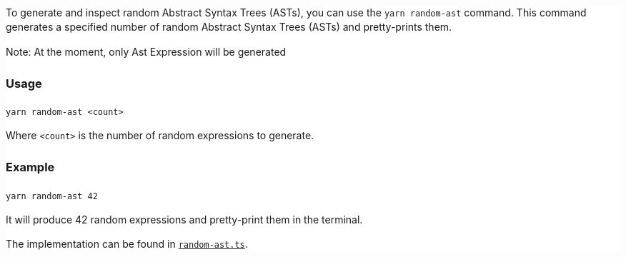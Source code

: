 To generate and inspect random Abstract Syntax Trees (ASTs), you can use the `yarn random-ast` command. This command generates a specified number of random Abstract Syntax Trees (ASTs) and pretty-prints them.

Note: At the moment, only Ast Expression will be generated

### Usage

`yarn random-ast <count>`

Where `<count>` is the number of random expressions to generate.

### Example

```shell
yarn random-ast 42
```

It will produce 42 random expressions and pretty-print them in the terminal.

The implementation can be found in [`random-ast.ts`](../src/ast/random-ast.ts).
